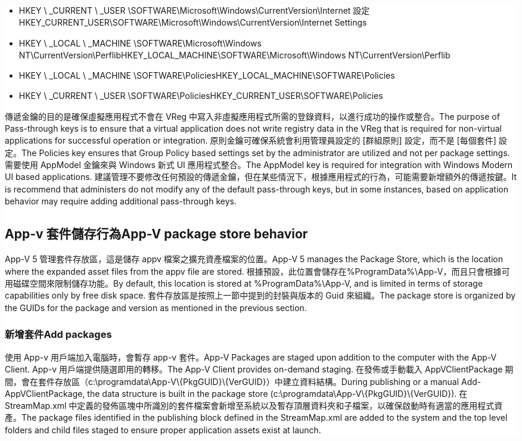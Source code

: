 -   <span data-ttu-id="5848f-349">HKEY \ _CURRENT \ _USER \\SOFTWARE\\Microsoft\\Windows\\CurrentVersion\\Internet 設定</span><span class="sxs-lookup"><span data-stu-id="5848f-349">HKEY\_CURRENT\_USER\\SOFTWARE\\Microsoft\\Windows\\CurrentVersion\\Internet Settings</span></span>

-   <span data-ttu-id="5848f-350">HKEY \ _LOCAL \ _MACHINE \\SOFTWARE\\Microsoft\\Windows NT\\CurrentVersion\\Perflib</span><span class="sxs-lookup"><span data-stu-id="5848f-350">HKEY\_LOCAL\_MACHINE\\SOFTWARE\\Microsoft\\Windows NT\\CurrentVersion\\Perflib</span></span>

-   <span data-ttu-id="5848f-351">HKEY \ _LOCAL \ _MACHINE \\SOFTWARE\\Policies</span><span class="sxs-lookup"><span data-stu-id="5848f-351">HKEY\_LOCAL\_MACHINE\\SOFTWARE\\Policies</span></span>

-   <span data-ttu-id="5848f-352">HKEY \ _CURRENT \ _USER \\SOFTWARE\\Policies</span><span class="sxs-lookup"><span data-stu-id="5848f-352">HKEY\_CURRENT\_USER\\SOFTWARE\\Policies</span></span>

<span data-ttu-id="5848f-353">傳遞金鑰的目的是確保虛擬應用程式不會在 VReg 中寫入非虛擬應用程式所需的登錄資料，以進行成功的操作或整合。</span><span class="sxs-lookup"><span data-stu-id="5848f-353">The purpose of Pass-through keys is to ensure that a virtual application does not write registry data in the VReg that is required for non-virtual applications for successful operation or integration.</span></span> <span data-ttu-id="5848f-354">原則金鑰可確保系統會利用管理員設定的 [群組原則] 設定，而不是 [每個套件] 設定。</span><span class="sxs-lookup"><span data-stu-id="5848f-354">The Policies key ensures that Group Policy based settings set by the administrator are utilized and not per package settings.</span></span> <span data-ttu-id="5848f-355">需要使用 AppModel 金鑰來與 Windows 新式 UI 應用程式整合。</span><span class="sxs-lookup"><span data-stu-id="5848f-355">The AppModel key is required for integration with Windows Modern UI based applications.</span></span> <span data-ttu-id="5848f-356">建議管理不要修改任何預設的傳遞金鑰，但在某些情況下，根據應用程式的行為，可能需要新增額外的傳遞按鍵。</span><span class="sxs-lookup"><span data-stu-id="5848f-356">It is recommend that administers do not modify any of the default pass-through keys, but in some instances, based on application behavior may require adding additional pass-through keys.</span></span>

## <a href="" id="bkmk-pkg-store-behavior"></a><span data-ttu-id="5848f-357">App-v 套件儲存行為</span><span class="sxs-lookup"><span data-stu-id="5848f-357">App-V package store behavior</span></span>


<span data-ttu-id="5848f-358">App-V 5 管理套件存放區，這是儲存 appv 檔案之擴充資產檔案的位置。</span><span class="sxs-lookup"><span data-stu-id="5848f-358">App-V 5 manages the Package Store, which is the location where the expanded asset files from the appv file are stored.</span></span> <span data-ttu-id="5848f-359">根據預設，此位置會儲存在%ProgramData%\\App-V，而且只會根據可用磁碟空間來限制儲存功能。</span><span class="sxs-lookup"><span data-stu-id="5848f-359">By default, this location is stored at %ProgramData%\\App-V, and is limited in terms of storage capabilities only by free disk space.</span></span> <span data-ttu-id="5848f-360">套件存放區是按照上一節中提到的封裝與版本的 Guid 來組織。</span><span class="sxs-lookup"><span data-stu-id="5848f-360">The package store is organized by the GUIDs for the package and version as mentioned in the previous section.</span></span>

### <span data-ttu-id="5848f-361">新增套件</span><span class="sxs-lookup"><span data-stu-id="5848f-361">Add packages</span></span>

<span data-ttu-id="5848f-362">使用 App-v 用戶端加入電腦時，會暫存 app-v 套件。</span><span class="sxs-lookup"><span data-stu-id="5848f-362">App-V Packages are staged upon addition to the computer with the App-V Client.</span></span> <span data-ttu-id="5848f-363">App-v 用戶端提供隨選即用的轉移。</span><span class="sxs-lookup"><span data-stu-id="5848f-363">The App-V Client provides on-demand staging.</span></span> <span data-ttu-id="5848f-364">在發佈或手動載入 AppVClientPackage 期間，會在套件存放區（c:\\programdata\\App-V\\{PkgGUID}\\{VerGUID}）中建立資料結構。</span><span class="sxs-lookup"><span data-stu-id="5848f-364">During publishing or a manual Add-AppVClientPackage, the data structure is built in the package store (c:\\programdata\\App-V\\{PkgGUID}\\{VerGUID}).</span></span> <span data-ttu-id="5848f-365">在 StreamMap.xml 中定義的發佈區塊中所識別的套件檔案會新增至系統以及暫存頂層資料夾和子檔案，以確保啟動時有適當的應用程式資產。</span><span class="sxs-lookup"><span data-stu-id="5848f-365">The package files identified in the publishing block defined in the StreamMap.xml are added to the system and the top level folders and child files staged to ensure proper application assets exist at launch.</span></span>
